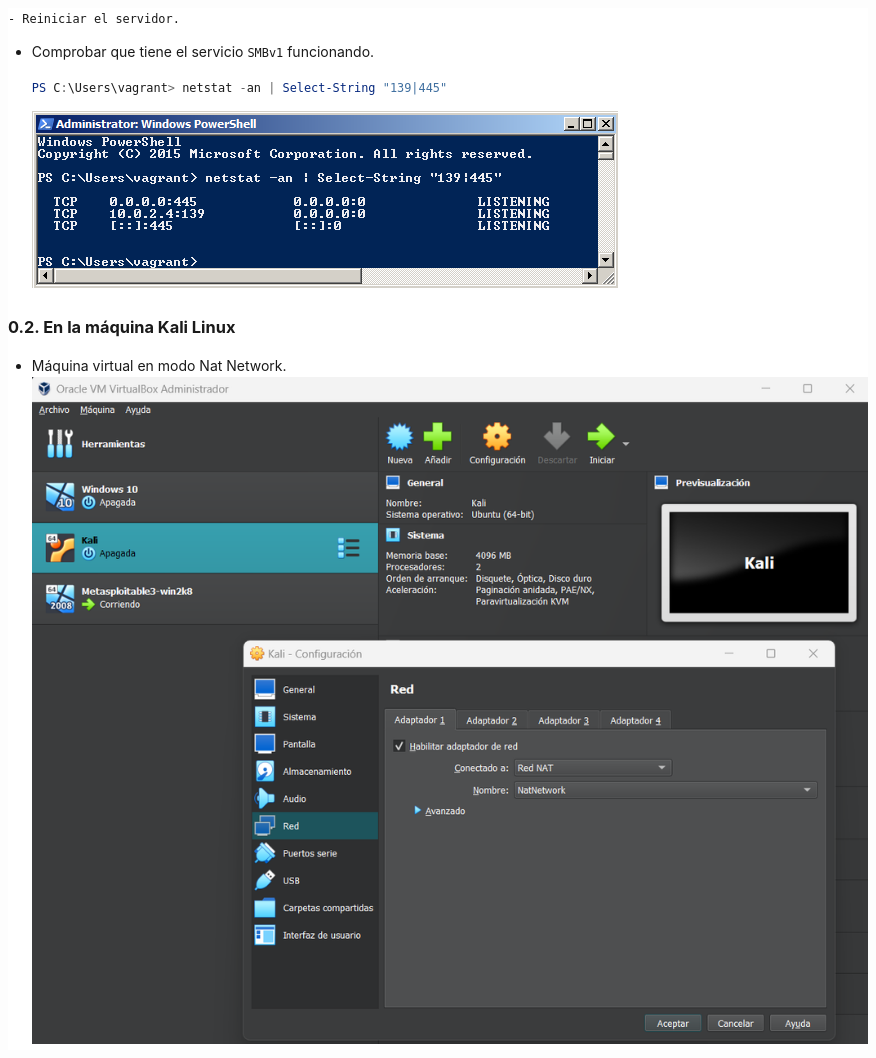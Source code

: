     - Reiniciar el servidor.

- Comprobar que tiene el servicio `SMBv1` funcionando.

    ```powershell
    PS C:\Users\vagrant> netstat -an | Select-String "139|445"
    ```

    ![figura](/assets/images/EP/powershell01.png)

### 0.2. En la máquina Kali Linux
- Máquina virtual en modo Nat Network.
    ![figura](/assets/images/EP/kali_natnetwork.png)
